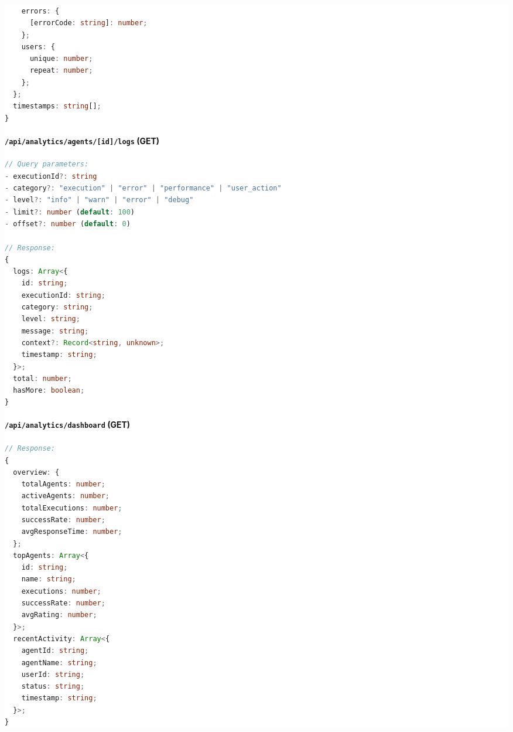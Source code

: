 ```typescript
    errors: {
      [errorCode: string]: number;
    };
    users: {
      unique: number;
      repeat: number;
    };
  };
  timestamps: string[];
}
```

#### **`/api/analytics/agents/[id]/logs` (GET)**
```typescript
// Query parameters:
- executionId?: string
- category?: "execution" | "error" | "performance" | "user_action"
- level?: "info" | "warn" | "error" | "debug"
- limit?: number (default: 100)
- offset?: number (default: 0)

// Response:
{
  logs: Array<{
    id: string;
    executionId: string;
    category: string;
    level: string;
    message: string;
    context?: Record<string, unknown>;
    timestamp: string;
  }>;
  total: number;
  hasMore: boolean;
}
```

#### **`/api/analytics/dashboard` (GET)**
```typescript
// Response:
{
  overview: {
    totalAgents: number;
    activeAgents: number;
    totalExecutions: number;
    successRate: number;
    avgResponseTime: number;
  };
  topAgents: Array<{
    id: string;
    name: string;
    executions: number;
    successRate: number;
    avgRating: number;
  }>;
  recentActivity: Array<{
    agentId: string;
    agentName: string;
    userId: string;
    status: string;
    timestamp: string;
  }>;
}
```